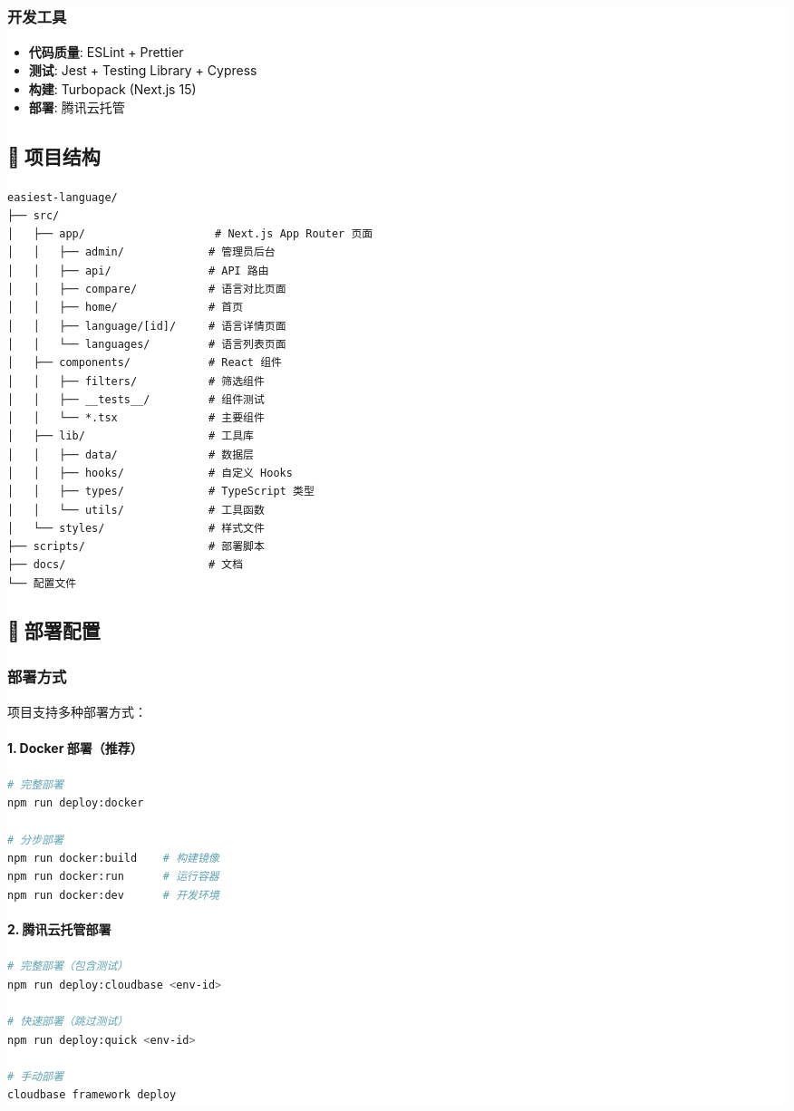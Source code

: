 ### 开发工具
- **代码质量**: ESLint + Prettier
- **测试**: Jest + Testing Library + Cypress
- **构建**: Turbopack (Next.js 15)
- **部署**: 腾讯云托管

## 📁 项目结构

```
easiest-language/
├── src/
│   ├── app/                    # Next.js App Router 页面
│   │   ├── admin/             # 管理员后台
│   │   ├── api/               # API 路由
│   │   ├── compare/           # 语言对比页面
│   │   ├── home/              # 首页
│   │   ├── language/[id]/     # 语言详情页面
│   │   └── languages/         # 语言列表页面
│   ├── components/            # React 组件
│   │   ├── filters/           # 筛选组件
│   │   ├── __tests__/         # 组件测试
│   │   └── *.tsx              # 主要组件
│   ├── lib/                   # 工具库
│   │   ├── data/              # 数据层
│   │   ├── hooks/             # 自定义 Hooks
│   │   ├── types/             # TypeScript 类型
│   │   └── utils/             # 工具函数
│   └── styles/                # 样式文件
├── scripts/                   # 部署脚本
├── docs/                      # 文档
└── 配置文件
```

## 🚀 部署配置

### 部署方式

项目支持多种部署方式：

#### 1. Docker 部署（推荐）
```bash
# 完整部署
npm run deploy:docker

# 分步部署
npm run docker:build    # 构建镜像
npm run docker:run      # 运行容器
npm run docker:dev      # 开发环境
```

#### 2. 腾讯云托管部署
```bash
# 完整部署（包含测试）
npm run deploy:cloudbase <env-id>

# 快速部署（跳过测试）
npm run deploy:quick <env-id>

# 手动部署
cloudbase framework deploy
```
